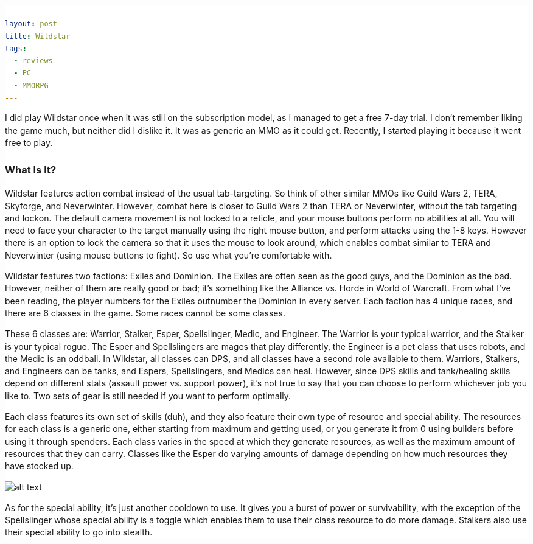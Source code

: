 ```yaml
---
layout: post
title: Wildstar
tags:
  - reviews
  - PC
  - MMORPG
---
```


I did play Wildstar once when it was still on the subscription model, as I managed to get a free 7-day trial. I don’t remember liking the game much, but neither did I dislike it. It was as generic an MMO as it could get. Recently, I started playing it because it went free to play.

### What Is It?
Wildstar features action combat instead of the usual tab-targeting. So think of other similar MMOs like Guild Wars 2, TERA, Skyforge, and Neverwinter. However, combat here is closer to Guild Wars 2 than TERA or Neverwinter, without the tab targeting and lockon. The default camera movement is not locked to a reticle, and your mouse buttons perform no abilities at all. You will need to face your character to the target manually using the right mouse button, and perform attacks using the 1-8 keys. However there is an option to lock the camera so that it uses the mouse to look around, which enables combat similar to TERA and Neverwinter (using mouse buttons to fight). So use what you’re comfortable with.

Wildstar features two factions: Exiles and Dominion. The Exiles are often seen as the good guys, and the Dominion as the bad. However, neither of them are really good or bad; it’s something like the Alliance vs. Horde in World of Warcraft. From what I’ve been reading, the player numbers for the Exiles outnumber the Dominion in every server. Each faction has 4 unique races, and there are 6 classes in the game. Some races cannot be some classes.

These 6 classes are: Warrior, Stalker, Esper, Spellslinger, Medic, and Engineer. The Warrior is your typical warrior, and the Stalker is your typical rogue. The Esper and Spellslingers are mages that play differently, the Engineer is a pet class that uses robots, and the Medic is an oddball. In Wildstar, all classes can DPS, and all classes have a second role available to them. Warriors, Stalkers, and Engineers can be tanks, and Espers, Spellslingers, and Medics can heal. However, since DPS skills and tank/healing skills depend on different stats (assault power vs. support power), it’s not true to say that you can choose to perform whichever job you like to. Two sets of gear is still needed if you want to perform optimally.

Each class features its own set of skills (duh), and they also feature their own type of resource and special ability. The resources for each class is a generic one, either starting from maximum and getting used, or you generate it from 0 using builders before using it through spenders. Each class varies in the speed at which they generate resources, as well as the maximum amount of resources that they can carry. Classes like the Esper do varying amounts of damage depending on how much resources they have stocked up.

![alt text](/posts/game-reviews/wildstar/1.jfif "Limited Action Set (LAS)")

As for the special ability, it’s just another cooldown to use. It gives you a burst of power or survivability, with the exception of the Spellslinger whose special ability is a toggle which enables them to use their class resource to do more damage. Stalkers also use their special ability to go into stealth.
